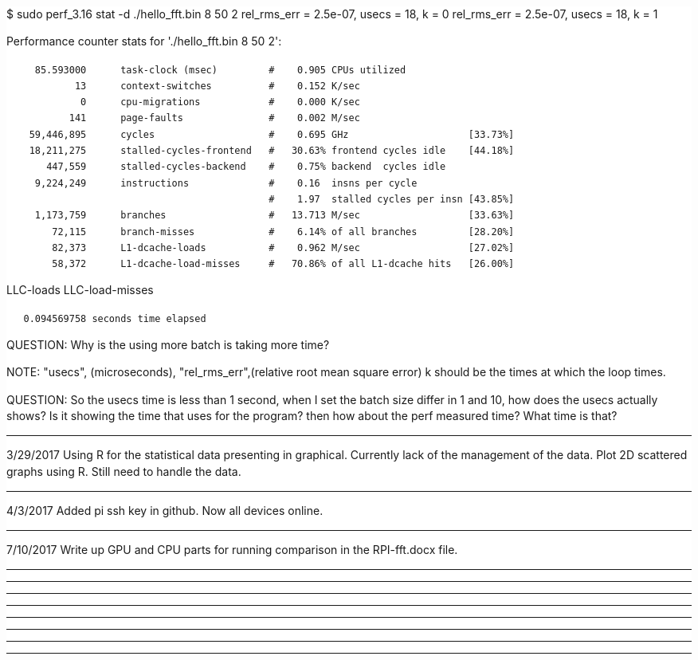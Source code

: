 $ sudo perf_3.16 stat -d ./hello_fft.bin  8 50 2
rel_rms_err = 2.5e-07, usecs = 18, k = 0
rel_rms_err = 2.5e-07, usecs = 18, k = 1

 Performance counter stats for './hello_fft.bin 8 50 2':

         85.593000      task-clock (msec)         #    0.905 CPUs utilized
                13      context-switches          #    0.152 K/sec
                 0      cpu-migrations            #    0.000 K/sec
               141      page-faults               #    0.002 M/sec
        59,446,895      cycles                    #    0.695 GHz                     [33.73%]
        18,211,275      stalled-cycles-frontend   #   30.63% frontend cycles idle    [44.18%]
           447,559      stalled-cycles-backend    #    0.75% backend  cycles idle
         9,224,249      instructions              #    0.16  insns per cycle
                                                  #    1.97  stalled cycles per insn [43.85%]
         1,173,759      branches                  #   13.713 M/sec                   [33.63%]
            72,115      branch-misses             #    6.14% of all branches         [28.20%]
            82,373      L1-dcache-loads           #    0.962 M/sec                   [27.02%]
            58,372      L1-dcache-load-misses     #   70.86% of all L1-dcache hits   [26.00%]
   <not supported>      LLC-loads
   <not supported>      LLC-load-misses

       0.094569758 seconds time elapsed

QUESTION: Why is the using more batch is taking more time?

NOTE: "usecs", (microseconds), "rel_rms_err",(relative root mean square error) k
should be the times at which the loop times.

QUESTION: So the usecs time is less than 1 second, when I set the batch size
differ in 1 and 10, how does the usecs actually shows? Is it showing the time
that uses for the program? then how about the perf measured time? What time is
that?
________________________________________________________________________________
3/29/2017
Using R for the statistical data presenting in graphical.
Currently lack of the management of the data.
Plot 2D scattered graphs using R. Still need to handle the data.
________________________________________________________________________________
4/3/2017
Added pi ssh key in github. Now all devices online.
________________________________________________________________________________
7/10/2017
Write up GPU and CPU parts for running comparison in the RPI-fft.docx file.

________________________________________________________________________________
________________________________________________________________________________
________________________________________________________________________________
________________________________________________________________________________
________________________________________________________________________________
________________________________________________________________________________
________________________________________________________________________________
________________________________________________________________________________
